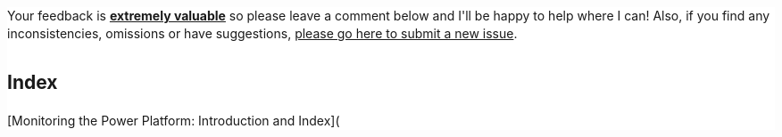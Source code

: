 Your feedback is **<u>extremely valuable</u>** so please leave a comment below and I'll be happy to help where I can! Also, if you find any inconsistencies, omissions or have suggestions, [please go here to submit a new issue](https://github.com/aliyoussefi/MonitoringPowerPlatform/issues).

## Index

[Monitoring the Power Platform: Introduction and Index](


